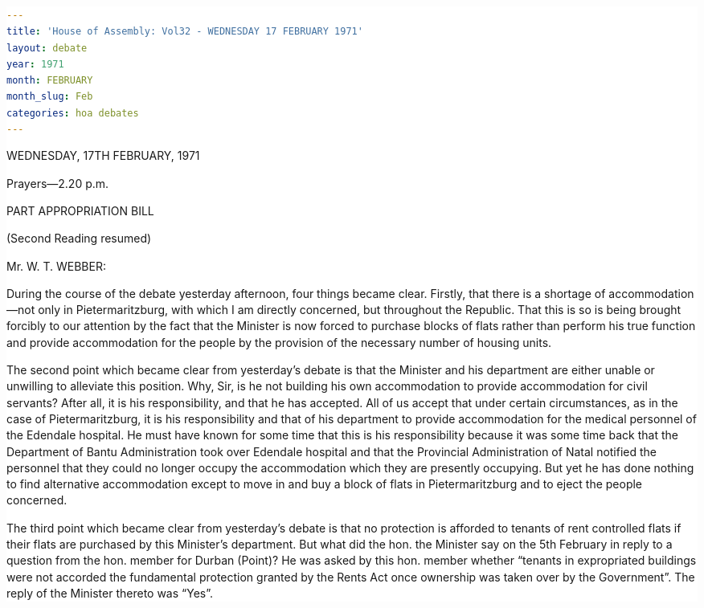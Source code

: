 ```yaml
---
title: 'House of Assembly: Vol32 - WEDNESDAY 17 FEBRUARY 1971'
layout: debate
year: 1971
month: FEBRUARY
month_slug: Feb
categories: hoa debates
---
```


<debateSection name="#opening">

<heading><span class="col_1001-1002" refersTo="page_0514"/>WEDNESDAY, 17TH FEBRUARY, 1971</heading>

<prayers>

<narrative>Prayers&#x2014;<recordedTime time="1971-02-17T14:20:00">2.20 p.m.</recordedTime></narrative></prayers>

<debateSection name="#part_appropriation_bill">

<heading>PART APPROPRIATION BILL</heading>

<summary>(Second Reading resumed)</summary>

<speech by="#webber">

<from>Mr. <person refersTo="hansard_za">W. T. WEBBER</person>:</from>

<p>During the course of the debate yesterday afternoon, four things became clear. Firstly, that there is a shortage of accommodation&#x2014;not only in Pietermaritzburg, with which I am directly concerned, but throughout the Republic. That this is so is being brought forcibly to our attention by the fact that the Minister is now forced to purchase blocks of flats rather than perform his true function and provide accommodation for the people by the provision of the necessary number of housing units.</p>

<p>The second point which became clear from yesterday&#x2019;s debate is that the Minister and his department are either unable or unwilling to alleviate this position. Why, Sir, is he not building his own accommodation to provide accommodation for civil servants&#x003F; After all, it is his responsibility, and that he has accepted. All of us accept that under certain circumstances, as in the case of Pietermaritzburg, it is his responsibility and that of his department to provide accommodation for the medical personnel of the Edendale hospital. He must have known for some time that this is his responsibility because it was some time back that the Department of Bantu Administration took over Edendale hospital and that the Provincial Administration of Natal notified the personnel that they could no longer occupy the accommodation which they are presently occupying. But yet he has done nothing to find alternative accommodation except to move in and buy a block of flats in Pietermaritzburg and to eject the people concerned.</p>

<p>The third point which became clear from yesterday&#x2019;s debate is that no protection is afforded to tenants of rent controlled flats if their flats are purchased by this Minister&#x2019;s department. But what did the hon. the Minister say on the 5th February in reply to a question from the hon. member for Durban (Point)&#x003F; He was asked by this hon. member whether &#x201C;tenants in expropriated buildings were not accorded the fundamental protection granted by the Rents Act once ownership was taken over by the Government&#x201D;. The reply of the Minister thereto was &#x201C;Yes&#x201D;.</p>
